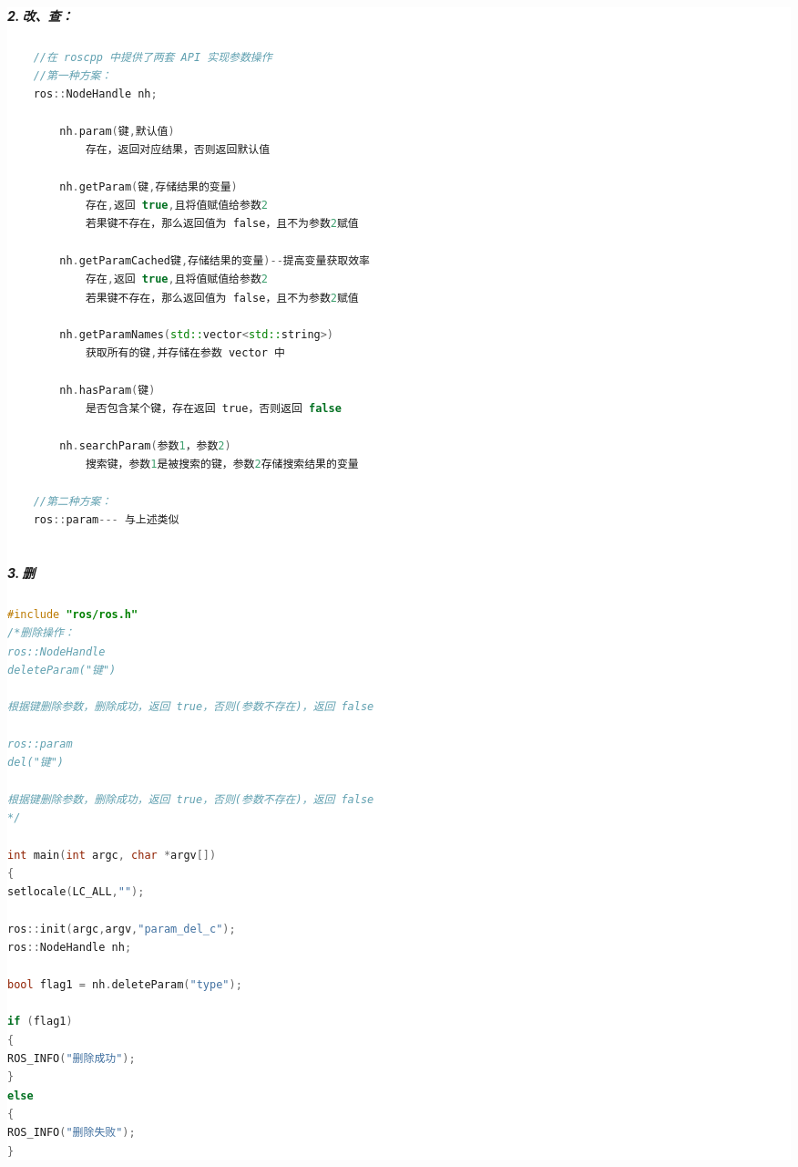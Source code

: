 ##### 2. 改、查：

```c++
    //在 roscpp 中提供了两套 API 实现参数操作
    //第一种方案：
    ros::NodeHandle nh;

        nh.param(键,默认值) 
            存在，返回对应结果，否则返回默认值

        nh.getParam(键,存储结果的变量)
            存在,返回 true,且将值赋值给参数2
            若果键不存在，那么返回值为 false，且不为参数2赋值

        nh.getParamCached键,存储结果的变量)--提高变量获取效率
            存在,返回 true,且将值赋值给参数2
            若果键不存在，那么返回值为 false，且不为参数2赋值

        nh.getParamNames(std::vector<std::string>)
            获取所有的键,并存储在参数 vector 中 

        nh.hasParam(键)
            是否包含某个键，存在返回 true，否则返回 false

        nh.searchParam(参数1，参数2)
            搜索键，参数1是被搜索的键，参数2存储搜索结果的变量

	//第二种方案：
	ros::param--- 与上述类似
	
```


##### 3. 删
```c++
#include "ros/ros.h"  
/*删除操作：
ros::NodeHandle
deleteParam("键")

根据键删除参数，删除成功，返回 true，否则(参数不存在)，返回 false
  
ros::param
del("键")

根据键删除参数，删除成功，返回 true，否则(参数不存在)，返回 false  
*/
  
int main(int argc, char *argv[])
{
setlocale(LC_ALL,"");

ros::init(argc,argv,"param_del_c");  
ros::NodeHandle nh;
  
bool flag1 = nh.deleteParam("type");
  
if (flag1)
{
ROS_INFO("删除成功");
}
else
{
ROS_INFO("删除失败");
}
```